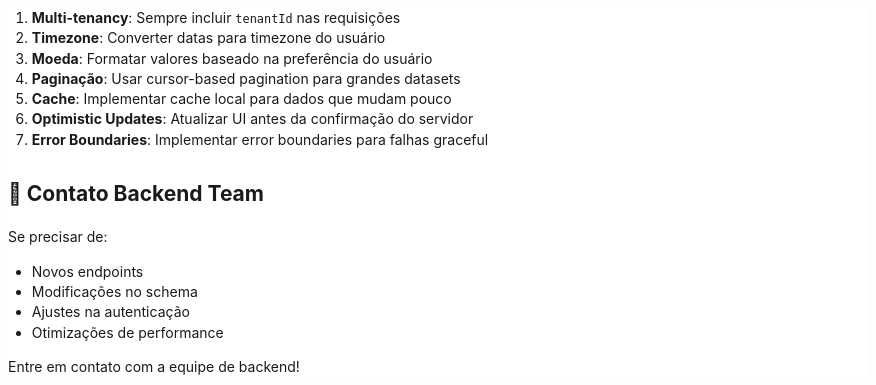 1. **Multi-tenancy**: Sempre incluir `tenantId` nas requisições
2. **Timezone**: Converter datas para timezone do usuário
3. **Moeda**: Formatar valores baseado na preferência do usuário
4. **Paginação**: Usar cursor-based pagination para grandes datasets
5. **Cache**: Implementar cache local para dados que mudam pouco
6. **Optimistic Updates**: Atualizar UI antes da confirmação do servidor
7. **Error Boundaries**: Implementar error boundaries para falhas graceful

## 🤝 Contato Backend Team

Se precisar de:
- Novos endpoints
- Modificações no schema
- Ajustes na autenticação
- Otimizações de performance

Entre em contato com a equipe de backend!